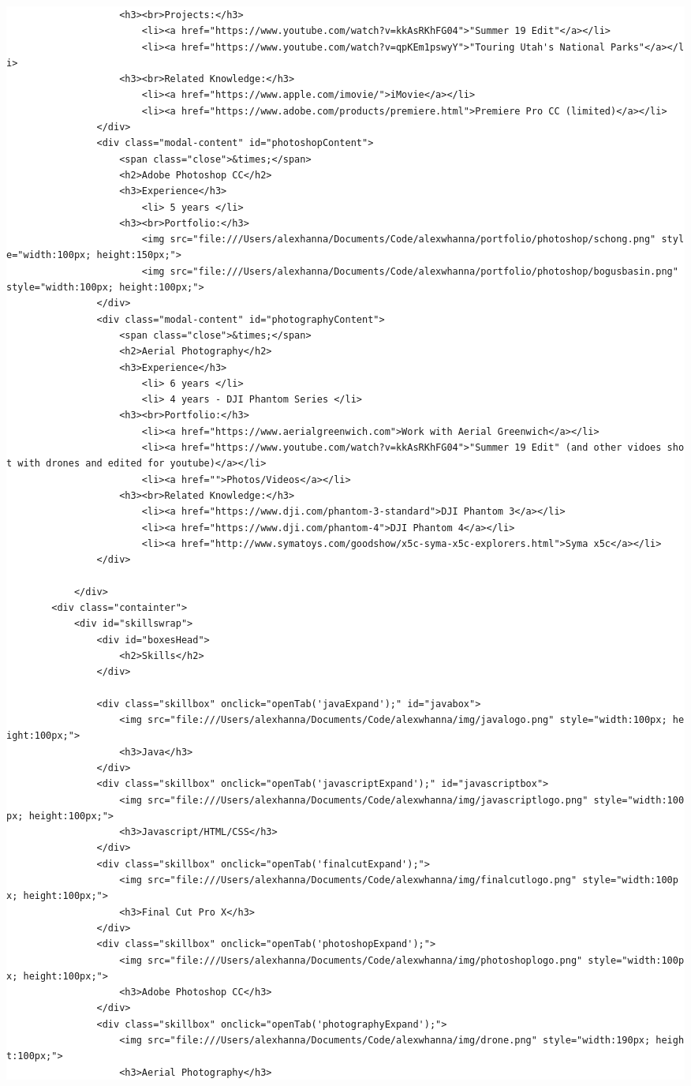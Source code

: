 						<h3><br>Projects:</h3>
							<li><a href="https://www.youtube.com/watch?v=kkAsRKhFG04">"Summer 19 Edit"</a></li>
							<li><a href="https://www.youtube.com/watch?v=qpKEm1pswyY">"Touring Utah's National Parks"</a></li>
						<h3><br>Related Knowledge:</h3>
							<li><a href="https://www.apple.com/imovie/">iMovie</a></li>
							<li><a href="https://www.adobe.com/products/premiere.html">Premiere Pro CC (limited)</a></li>
					</div>
					<div class="modal-content" id="photoshopContent">
						<span class="close">&times;</span>
						<h2>Adobe Photoshop CC</h2>
						<h3>Experience</h3>
							<li> 5 years </li>
						<h3><br>Portfolio:</h3>
							<img src="file:///Users/alexhanna/Documents/Code/alexwhanna/portfolio/photoshop/schong.png" style="width:100px; height:150px;">
							<img src="file:///Users/alexhanna/Documents/Code/alexwhanna/portfolio/photoshop/bogusbasin.png" style="width:100px; height:100px;">
					</div>
					<div class="modal-content" id="photographyContent">
						<span class="close">&times;</span>
						<h2>Aerial Photography</h2>
						<h3>Experience</h3>
							<li> 6 years </li>
							<li> 4 years - DJI Phantom Series </li>
						<h3><br>Portfolio:</h3>
							<li><a href="https://www.aerialgreenwich.com">Work with Aerial Greenwich</a></li>
							<li><a href="https://www.youtube.com/watch?v=kkAsRKhFG04">"Summer 19 Edit" (and other vidoes shot with drones and edited for youtube)</a></li>
							<li><a href="">Photos/Videos</a></li>
						<h3><br>Related Knowledge:</h3>
							<li><a href="https://www.dji.com/phantom-3-standard">DJI Phantom 3</a></li>
							<li><a href="https://www.dji.com/phantom-4">DJI Phantom 4</a></li>
							<li><a href="http://www.symatoys.com/goodshow/x5c-syma-x5c-explorers.html">Syma x5c</a></li>
					</div>

				</div>
			<div class="containter">
				<div id="skillswrap">
					<div id="boxesHead">
						<h2>Skills</h2>
					</div>

					<div class="skillbox" onclick="openTab('javaExpand');" id="javabox">
						<img src="file:///Users/alexhanna/Documents/Code/alexwhanna/img/javalogo.png" style="width:100px; height:100px;">
						<h3>Java</h3>
					</div>
					<div class="skillbox" onclick="openTab('javascriptExpand');" id="javascriptbox">
						<img src="file:///Users/alexhanna/Documents/Code/alexwhanna/img/javascriptlogo.png" style="width:100px; height:100px;">
						<h3>Javascript/HTML/CSS</h3>
					</div>
					<div class="skillbox" onclick="openTab('finalcutExpand');">
						<img src="file:///Users/alexhanna/Documents/Code/alexwhanna/img/finalcutlogo.png" style="width:100px; height:100px;">
						<h3>Final Cut Pro X</h3>
					</div>
					<div class="skillbox" onclick="openTab('photoshopExpand');">
						<img src="file:///Users/alexhanna/Documents/Code/alexwhanna/img/photoshoplogo.png" style="width:100px; height:100px;">
						<h3>Adobe Photoshop CC</h3>
					</div>
					<div class="skillbox" onclick="openTab('photographyExpand');">
						<img src="file:///Users/alexhanna/Documents/Code/alexwhanna/img/drone.png" style="width:190px; height:100px;">
						<h3>Aerial Photography</h3>
